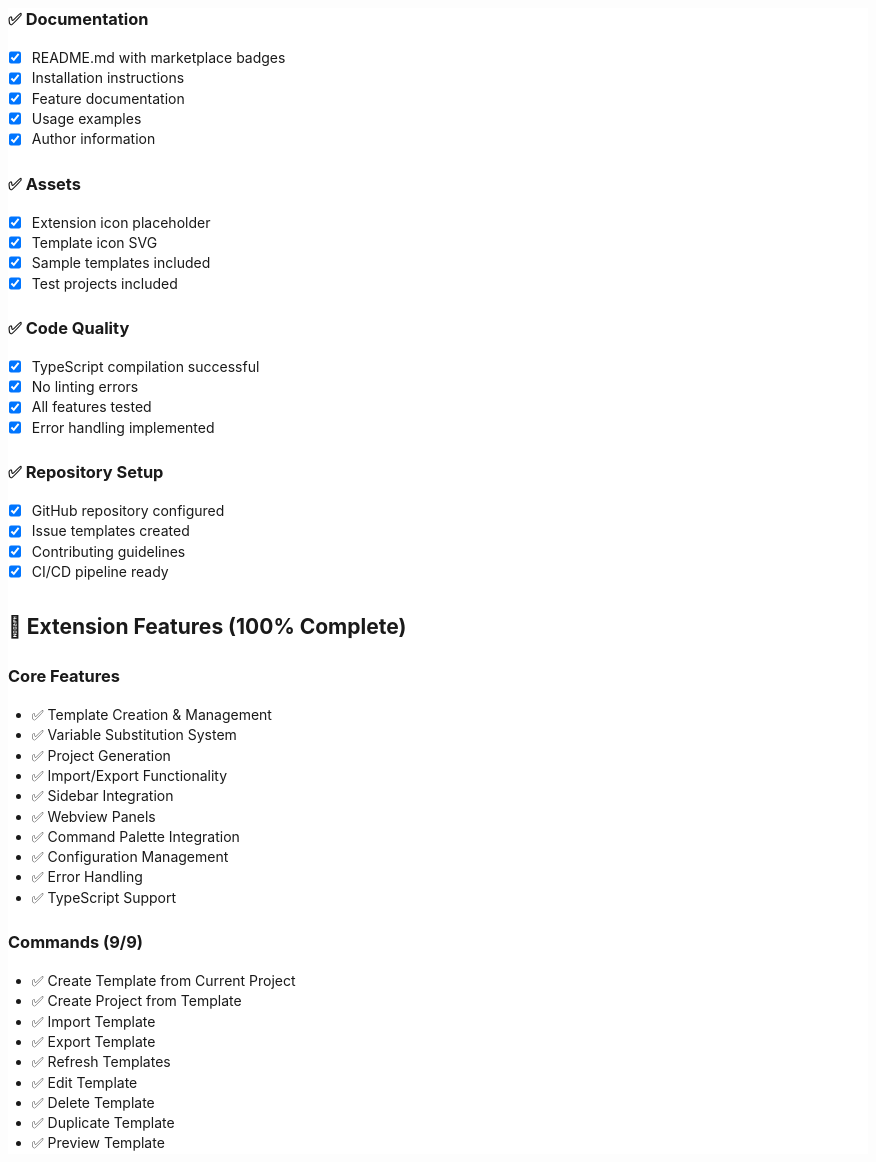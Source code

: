 ### ✅ Documentation
- [x] README.md with marketplace badges
- [x] Installation instructions
- [x] Feature documentation
- [x] Usage examples
- [x] Author information

### ✅ Assets
- [x] Extension icon placeholder
- [x] Template icon SVG
- [x] Sample templates included
- [x] Test projects included

### ✅ Code Quality
- [x] TypeScript compilation successful
- [x] No linting errors
- [x] All features tested
- [x] Error handling implemented

### ✅ Repository Setup
- [x] GitHub repository configured
- [x] Issue templates created
- [x] Contributing guidelines
- [x] CI/CD pipeline ready

## 🎯 Extension Features (100% Complete)

### Core Features
- ✅ Template Creation & Management
- ✅ Variable Substitution System
- ✅ Project Generation
- ✅ Import/Export Functionality
- ✅ Sidebar Integration
- ✅ Webview Panels
- ✅ Command Palette Integration
- ✅ Configuration Management
- ✅ Error Handling
- ✅ TypeScript Support

### Commands (9/9)
- ✅ Create Template from Current Project
- ✅ Create Project from Template
- ✅ Import Template
- ✅ Export Template
- ✅ Refresh Templates
- ✅ Edit Template
- ✅ Delete Template
- ✅ Duplicate Template
- ✅ Preview Template
